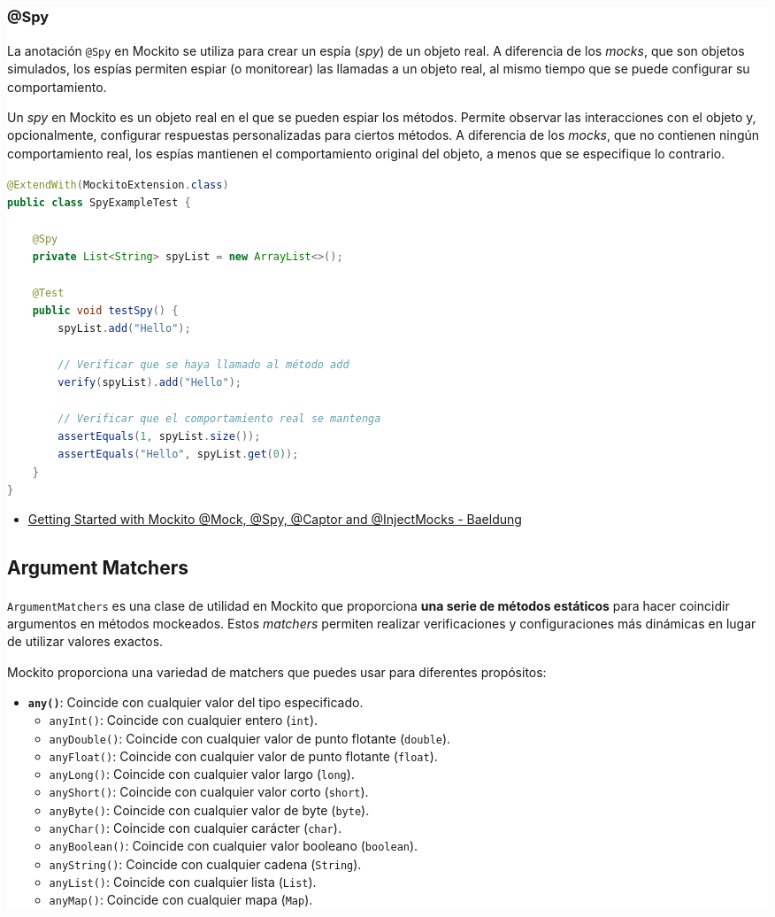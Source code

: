 ### @Spy

La anotación `@Spy` en Mockito se utiliza para crear un espía (_spy_) de un objeto real. A diferencia de los _mocks_, que son objetos simulados, los espías permiten espiar (o monitorear) las llamadas a un objeto real, al mismo tiempo que se puede configurar su comportamiento.

Un _spy_ en Mockito es un objeto real en el que se pueden espiar los métodos. Permite observar las interacciones con el objeto y, opcionalmente, configurar respuestas personalizadas para ciertos métodos. A diferencia de los _mocks_, que no contienen ningún comportamiento real, los espías mantienen el comportamiento original del objeto, a menos que se especifique lo contrario.

```java
@ExtendWith(MockitoExtension.class)
public class SpyExampleTest {

    @Spy
    private List<String> spyList = new ArrayList<>();

    @Test
    public void testSpy() {
        spyList.add("Hello");

        // Verificar que se haya llamado al método add
        verify(spyList).add("Hello");

        // Verificar que el comportamiento real se mantenga
        assertEquals(1, spyList.size());
        assertEquals("Hello", spyList.get(0));
    }
}
```

- [Getting Started with Mockito @Mock, @Spy, @Captor and @InjectMocks - Baeldung](https://www.baeldung.com/mockito-annotations)

## Argument Matchers

`ArgumentMatchers` es una clase de utilidad en Mockito que proporciona **una serie de métodos estáticos** para hacer coincidir argumentos en métodos mockeados. Estos _matchers_ permiten realizar verificaciones y configuraciones más dinámicas en lugar de utilizar valores exactos.

Mockito proporciona una variedad de matchers que puedes usar para diferentes propósitos:

- **`any()`**: Coincide con cualquier valor del tipo especificado.
  - `anyInt()`: Coincide con cualquier entero (`int`).
  - `anyDouble()`: Coincide con cualquier valor de punto flotante (`double`).
  - `anyFloat()`: Coincide con cualquier valor de punto flotante (`float`).
  - `anyLong()`: Coincide con cualquier valor largo (`long`).
  - `anyShort()`: Coincide con cualquier valor corto (`short`).
  - `anyByte()`: Coincide con cualquier valor de byte (`byte`).
  - `anyChar()`: Coincide con cualquier carácter (`char`).
  - `anyBoolean()`: Coincide con cualquier valor booleano (`boolean`).
  - `anyString()`: Coincide con cualquier cadena (`String`).
  - `anyList()`: Coincide con cualquier lista (`List`).
  - `anyMap()`: Coincide con cualquier mapa (`Map`).
